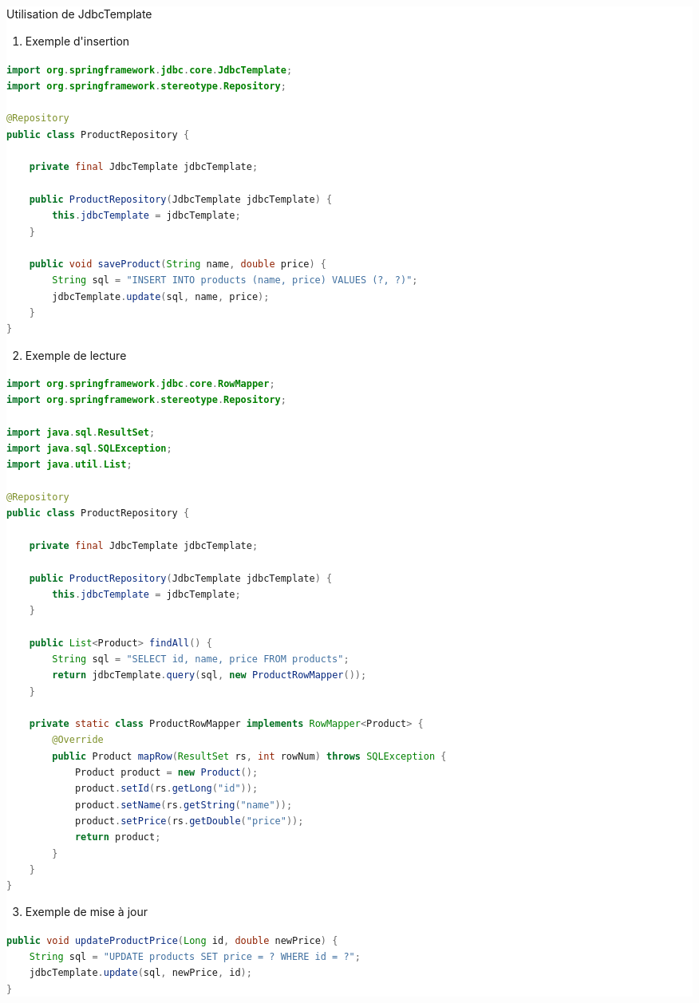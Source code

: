 ```java
```
Utilisation de JdbcTemplate
1. Exemple d'insertion
```java
import org.springframework.jdbc.core.JdbcTemplate;
import org.springframework.stereotype.Repository;

@Repository
public class ProductRepository {

    private final JdbcTemplate jdbcTemplate;

    public ProductRepository(JdbcTemplate jdbcTemplate) {
        this.jdbcTemplate = jdbcTemplate;
    }

    public void saveProduct(String name, double price) {
        String sql = "INSERT INTO products (name, price) VALUES (?, ?)";
        jdbcTemplate.update(sql, name, price);
    }
}
```
2. Exemple de lecture
```java
import org.springframework.jdbc.core.RowMapper;
import org.springframework.stereotype.Repository;

import java.sql.ResultSet;
import java.sql.SQLException;
import java.util.List;

@Repository
public class ProductRepository {

    private final JdbcTemplate jdbcTemplate;

    public ProductRepository(JdbcTemplate jdbcTemplate) {
        this.jdbcTemplate = jdbcTemplate;
    }

    public List<Product> findAll() {
        String sql = "SELECT id, name, price FROM products";
        return jdbcTemplate.query(sql, new ProductRowMapper());
    }

    private static class ProductRowMapper implements RowMapper<Product> {
        @Override
        public Product mapRow(ResultSet rs, int rowNum) throws SQLException {
            Product product = new Product();
            product.setId(rs.getLong("id"));
            product.setName(rs.getString("name"));
            product.setPrice(rs.getDouble("price"));
            return product;
        }
    }
}
```
3. Exemple de mise à jour
```java
public void updateProductPrice(Long id, double newPrice) {
    String sql = "UPDATE products SET price = ? WHERE id = ?";
    jdbcTemplate.update(sql, newPrice, id);
}
```
